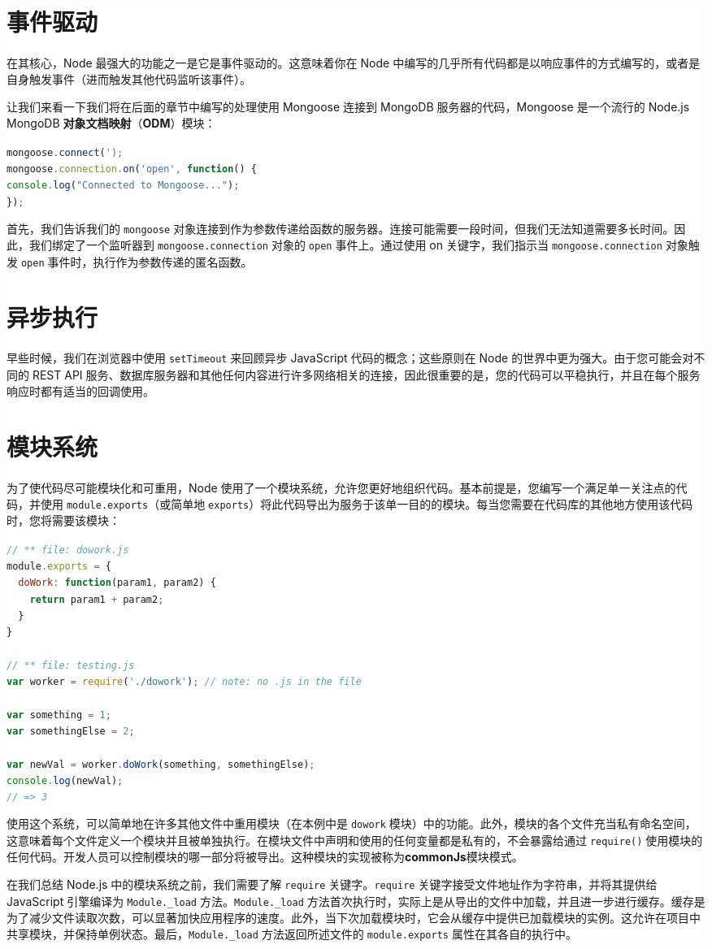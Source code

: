 # 事件驱动

在其核心，Node 最强大的功能之一是它是事件驱动的。这意味着你在 Node 中编写的几乎所有代码都是以响应事件的方式编写的，或者是自身触发事件（进而触发其他代码监听该事件）。

让我们来看一下我们将在后面的章节中编写的处理使用 Mongoose 连接到 MongoDB 服务器的代码，Mongoose 是一个流行的 Node.js MongoDB **对象文档映射**（**ODM**）模块：

```js
mongoose.connect('); 
mongoose.connection.on('open', function() { 
console.log("Connected to Mongoose..."); 
}); 
```

首先，我们告诉我们的 `mongoose` 对象连接到作为参数传递给函数的服务器。连接可能需要一段时间，但我们无法知道需要多长时间。因此，我们绑定了一个监听器到 `mongoose.connection` 对象的 `open` 事件上。通过使用 on 关键字，我们指示当 `mongoose.connection` 对象触发 `open` 事件时，执行作为参数传递的匿名函数。

# 异步执行

早些时候，我们在浏览器中使用 `setTimeout` 来回顾异步 JavaScript 代码的概念；这些原则在 Node 的世界中更为强大。由于您可能会对不同的 REST API 服务、数据库服务器和其他任何内容进行许多网络相关的连接，因此很重要的是，您的代码可以平稳执行，并且在每个服务响应时都有适当的回调使用。

# 模块系统

为了使代码尽可能模块化和可重用，Node 使用了一个模块系统，允许您更好地组织代码。基本前提是，您编写一个满足单一关注点的代码，并使用 `module.exports`（或简单地 `exports`）将此代码导出为服务于该单一目的的模块。每当您需要在代码库的其他地方使用该代码时，您将需要该模块：

```js
// ** file: dowork.js 
module.exports = { 
  doWork: function(param1, param2) { 
    return param1 + param2; 
  }   
} 

// ** file: testing.js 
var worker = require('./dowork'); // note: no .js in the file 

var something = 1; 
var somethingElse = 2; 

var newVal = worker.doWork(something, somethingElse); 
console.log(newVal); 
// => 3 
```

使用这个系统，可以简单地在许多其他文件中重用模块（在本例中是 `dowork` 模块）中的功能。此外，模块的各个文件充当私有命名空间，这意味着每个文件定义一个模块并且被单独执行。在模块文件中声明和使用的任何变量都是私有的，不会暴露给通过 `require()` 使用模块的任何代码。开发人员可以控制模块的哪一部分将被导出。这种模块的实现被称为**commonJs**模块模式。

在我们总结 Node.js 中的模块系统之前，我们需要了解 `require` 关键字。`require` 关键字接受文件地址作为字符串，并将其提供给 JavaScript 引擎编译为 `Module._load` 方法。`Module._load` 方法首次执行时，实际上是从导出的文件中加载，并且进一步进行缓存。缓存是为了减少文件读取次数，可以显著加快应用程序的速度。此外，当下次加载模块时，它会从缓存中提供已加载模块的实例。这允许在项目中共享模块，并保持单例状态。最后，`Module._load` 方法返回所述文件的 `module.exports` 属性在其各自的执行中。
